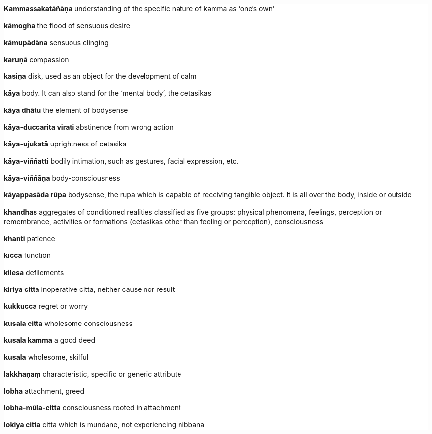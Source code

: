 **Kammassakatāñāṇa** understanding of the specific
nature of kamma as ‘one’s own’

**kāmogha** the flood of sensuous desire

**kāmupādāna** sensuous clinging

**karuṇā** compassion

**kasiṇa** disk, used as an object for the development
of calm

**kāya** body. It can also stand for the ‘mental body’,
the cetasikas

**kāya dhātu** the element of bodysense

**kāya-duccarita virati** abstinence from wrong action

**kāya-ujukatā** uprightness of cetasika

**kāya-viññatti** bodily intimation, such as gestures,
facial expression, etc.

**kāya-viññāṇa** body-consciousness

**kāyappasāda rūpa** bodysense, the rūpa which
is capable of receiving tangible object. It is all over the body, inside or
outside

**khandhas** aggregates of conditioned realities
classified as five groups: physical phenomena, feelings, perception or
remembrance, activities or formations (cetasikas other than feeling or
perception), consciousness.

**khanti** patience

**kicca** function

**kilesa** defilements

**kiriya citta** inoperative citta, neither cause nor
result

**kukkucca** regret or worry

**kusala citta** wholesome consciousness

**kusala kamma** a good deed

**kusala** wholesome, skilful

**lakkhaṇaṃ** characteristic, specific or generic
attribute

**lobha** attachment, greed

**lobha-mūla-citta** consciousness rooted in attachment

**lokiya citta** citta which is mundane, not
experiencing nibbāna
